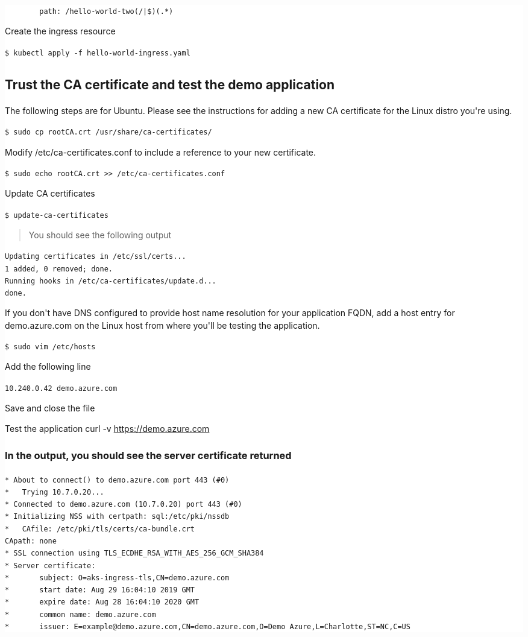             path: /hello-world-two(/|$)(.*)

Create the ingress resource
  
    $ kubectl apply -f hello-world-ingress.yaml

## Trust the CA certificate and test the demo application
The following steps are for Ubuntu. Please see the instructions for adding a new CA certificate for the Linux distro you're using. 

    $ sudo cp rootCA.crt /usr/share/ca-certificates/

Modify /etc/ca-certificates.conf to include a reference to your new certificate.

    $ sudo echo rootCA.crt >> /etc/ca-certificates.conf

Update CA certificates

    $ update-ca-certificates

> You should see the following output

    Updating certificates in /etc/ssl/certs...
    1 added, 0 removed; done.
    Running hooks in /etc/ca-certificates/update.d...
    done.

If you don't have DNS configured to provide host name resolution for your application FQDN, add a host entry for demo.azure.com on the Linux host from where you'll be testing the application.

    $ sudo vim /etc/hosts

Add the following line

    10.240.0.42 demo.azure.com

Save and close the file

Test the application
curl -v https://demo.azure.com

### In the output, you should see the server certificate returned

    * About to connect() to demo.azure.com port 443 (#0)
    *   Trying 10.7.0.20...
    * Connected to demo.azure.com (10.7.0.20) port 443 (#0)
    * Initializing NSS with certpath: sql:/etc/pki/nssdb
    *   CAfile: /etc/pki/tls/certs/ca-bundle.crt
    CApath: none
    * SSL connection using TLS_ECDHE_RSA_WITH_AES_256_GCM_SHA384
    * Server certificate:
    *       subject: O=aks-ingress-tls,CN=demo.azure.com
    *       start date: Aug 29 16:04:10 2019 GMT
    *       expire date: Aug 28 16:04:10 2020 GMT
    *       common name: demo.azure.com
    *       issuer: E=example@demo.azure.com,CN=demo.azure.com,O=Demo Azure,L=Charlotte,ST=NC,C=US
